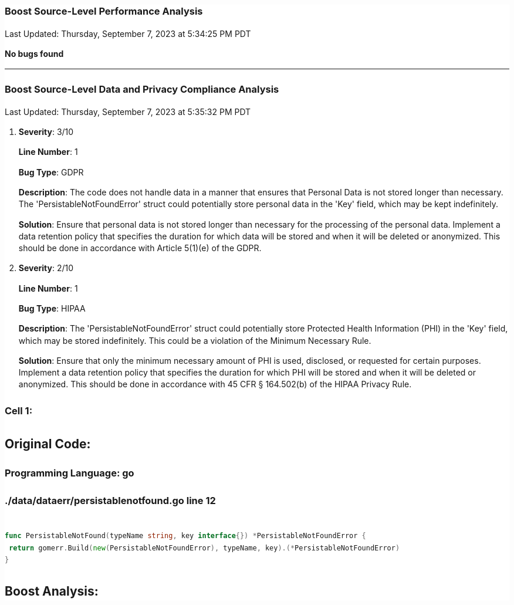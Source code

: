 ### Boost Source-Level Performance Analysis

Last Updated: Thursday, September 7, 2023 at 5:34:25 PM PDT

**No bugs found**



---

### Boost Source-Level Data and Privacy Compliance Analysis

Last Updated: Thursday, September 7, 2023 at 5:35:32 PM PDT

1. **Severity**: 3/10

   **Line Number**: 1

   **Bug Type**: GDPR

   **Description**: The code does not handle data in a manner that ensures that Personal Data is not stored longer than necessary. The 'PersistableNotFoundError' struct could potentially store personal data in the 'Key' field, which may be kept indefinitely.

   **Solution**: Ensure that personal data is not stored longer than necessary for the processing of the personal data. Implement a data retention policy that specifies the duration for which data will be stored and when it will be deleted or anonymized. This should be done in accordance with Article 5(1)(e) of the GDPR.


2. **Severity**: 2/10

   **Line Number**: 1

   **Bug Type**: HIPAA

   **Description**: The 'PersistableNotFoundError' struct could potentially store Protected Health Information (PHI) in the 'Key' field, which may be stored indefinitely. This could be a violation of the Minimum Necessary Rule.

   **Solution**: Ensure that only the minimum necessary amount of PHI is used, disclosed, or requested for certain purposes. Implement a data retention policy that specifies the duration for which PHI will be stored and when it will be deleted or anonymized. This should be done in accordance with 45 CFR § 164.502(b) of the HIPAA Privacy Rule.





### Cell 1:
## Original Code:

### Programming Language: go
### ./data/dataerr/persistablenotfound.go line 12

```go

func PersistableNotFound(typeName string, key interface{}) *PersistableNotFoundError {
 return gomerr.Build(new(PersistableNotFoundError), typeName, key).(*PersistableNotFoundError)
}

```
## Boost Analysis:
